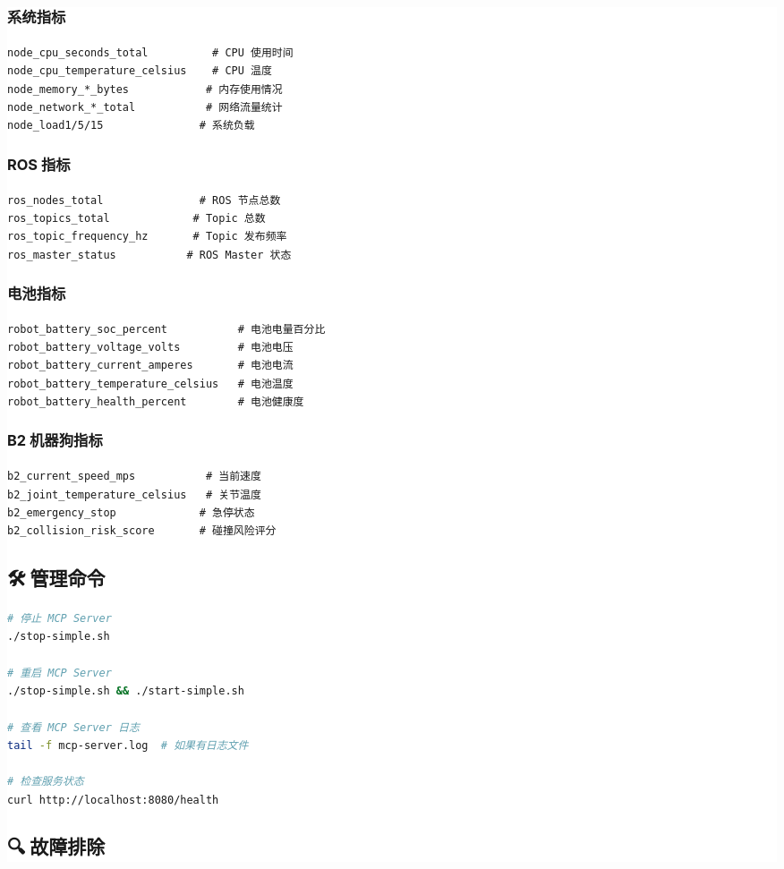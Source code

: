 ### 系统指标
```
node_cpu_seconds_total          # CPU 使用时间
node_cpu_temperature_celsius    # CPU 温度
node_memory_*_bytes            # 内存使用情况
node_network_*_total           # 网络流量统计
node_load1/5/15               # 系统负载
```

### ROS 指标
```
ros_nodes_total               # ROS 节点总数
ros_topics_total             # Topic 总数
ros_topic_frequency_hz       # Topic 发布频率
ros_master_status           # ROS Master 状态
```

### 电池指标
```
robot_battery_soc_percent           # 电池电量百分比
robot_battery_voltage_volts         # 电池电压
robot_battery_current_amperes       # 电池电流
robot_battery_temperature_celsius   # 电池温度
robot_battery_health_percent        # 电池健康度
```

### B2 机器狗指标
```
b2_current_speed_mps           # 当前速度
b2_joint_temperature_celsius   # 关节温度
b2_emergency_stop             # 急停状态
b2_collision_risk_score       # 碰撞风险评分
```

## 🛠️ 管理命令

```bash
# 停止 MCP Server
./stop-simple.sh

# 重启 MCP Server
./stop-simple.sh && ./start-simple.sh

# 查看 MCP Server 日志
tail -f mcp-server.log  # 如果有日志文件

# 检查服务状态
curl http://localhost:8080/health
```

## 🔍 故障排除
